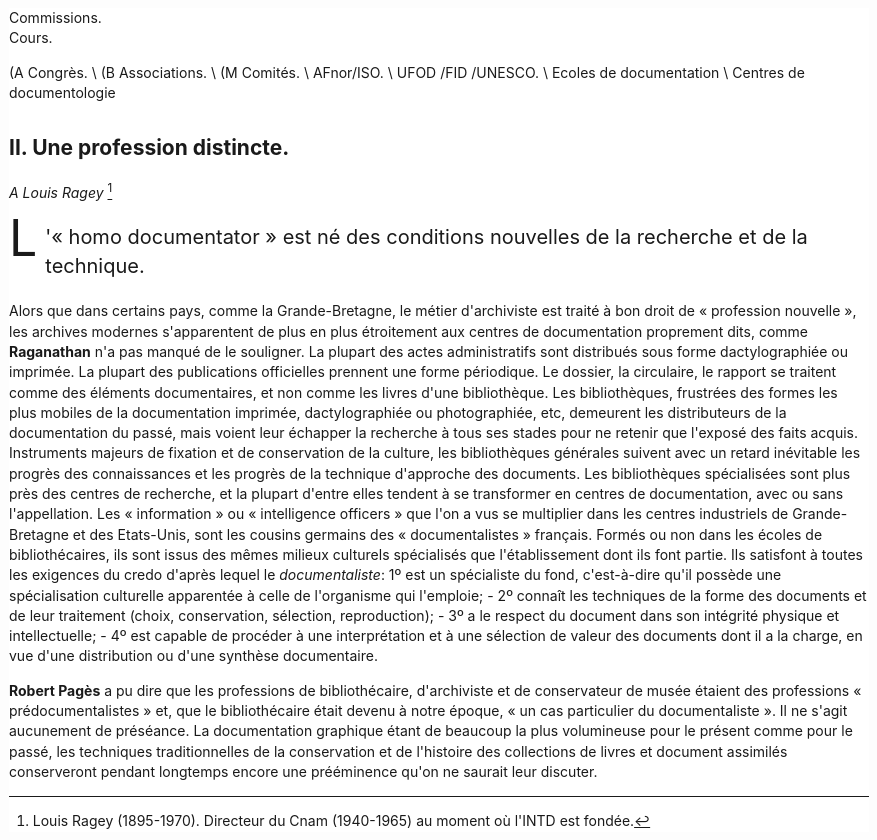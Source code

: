 Commissions. \
Cours.
   </td>
   <td>(A Congrès. \
(B Associations. \
(M Comités. \
AFnor/ISO. \
UFOD /FID /UNESCO. \
Ecoles de documentation \
Centres de documentologie
   </td>
  </tr>
</table>


II. Une profession distincte.
-----------------------------

_A Louis Ragey_ [^17] 

 <p style="font-size:20px"><span style="font-size:50px;float:left;line-height:0.6em;padding-right:8px">L</span>'« homo documentator » est né des conditions nouvelles de la recherche et de la technique.</p>


Alors que dans certains pays, comme la Grande-Bretagne, le métier d'archiviste est traité à bon droit de « profession nouvelle », les archives modernes s'apparentent de plus en plus étroitement aux centres de documentation proprement dits, comme **Raganathan** n'a pas manqué de le souligner. La plupart des actes administratifs sont distribués sous forme dactylographiée ou imprimée. La plupart des publications officielles prennent une forme périodique. Le dossier, la circulaire, le rapport se traitent comme des éléments documentaires, et non comme les livres d'une bibliothèque. Les bibliothèques, frustrées des formes les plus mobiles de la documentation imprimée, dactylographiée ou photographiée, etc, demeurent les distributeurs de la documentation du passé, mais voient leur échapper la recherche à tous ses stades pour ne retenir que l'exposé des faits acquis. Instruments majeurs de fixation et de conservation de la culture, les bibliothèques générales suivent avec un retard inévitable les progrès des connaissances et les progrès de la technique d'approche des documents. Les bibliothèques spécialisées sont plus près des centres de recherche, et la plupart d'entre elles tendent à se transformer en centres de documentation, avec ou sans l'appellation. Les « information » ou « intelligence officers » que l'on a vus se multiplier dans les centres industriels de Grande-Bretagne et des Etats-Unis, sont les cousins germains des « documentalistes » français. Formés ou non dans les écoles de bibliothécaires, ils sont issus des mêmes milieux culturels spécialisés que l'établissement dont ils font partie. Ils satisfont à toutes les exigences du credo d'après lequel le _documentaliste_: 1º est un spécialiste du fond, c'est-à-dire qu'il possède une spécialisation culturelle apparentée à celle de l'organisme qui l'emploie; - 2º connaît les techniques de la forme des documents et de leur traitement (choix, conservation, sélection, reproduction); - 3º a le respect du document dans son intégrité physique et intellectuelle; - 4º est capable de procéder à une interprétation et à une sélection de valeur des documents dont il a la charge, en vue d'une distribution ou d'une synthèse documentaire.

**Robert Pagès** a pu dire que les professions de bibliothécaire, d'archiviste et de conservateur de musée étaient des professions « prédocumentalistes » et, que le bibliothécaire était devenu à notre époque, « un cas particulier du documentaliste ». Il ne s'agit aucunement de préséance. La documentation graphique étant de beaucoup la plus volumineuse pour le présent comme pour le passé, les techniques traditionnelles de la conservation et de l'histoire des collections de livres et document assimilés conserveront pendant longtemps encore une prééminence qu'on ne saurait leur discuter.


[^1]: Julien Cain (1887-1974). Directeur de la Bibliothèque Nationale de 1930 à 1964.
[^2]: UFOD. Créée à Paris en 1931.
[^3]: Raymond Bayer (1898-1959). Philosophe. Titulaire de la chaire « Esthétique et sciences de l'art » à la Sorbonne.
[^4]: Louise-Noëlle Malclès (1899-1977). Professeur à l'INTD.
[^5]: Henry Bliss (1870-1955). Bibliothécaire américain, auteur d'un système de classification.
[^6]: Paul Otlet (1868-1944). Fonde l'Institut international de bibliographie (IIB), en 1895, à Bruxelles. Dans son _Traité de Documentation_ (1934), il introduit le terme « documentologie ». Dans ce paragraphe, Suzanne Briet prend nettement ses distances par rapport à lui. L'emploi du terme « mage », par exemple, semble chargé d'une certaine ironie.
[^7]: Robert Pagès (1919-2007). Diplômé en philosophie en 1942, il milite à l'extrême gauche à Toulouse et à Paris. Il rencontre Suzanne Briet après la guerre et suit les cours de l'UFOD. Professeur à l'INTD de 1950 à 1957, il invente « l'analyse codée », un langage artificiel d'indexation, dans le cadre de son travail à la tête du laboratoire de psychologie sociale de la Sorbonne, de 1951 à 1985. Voir _Documentaliste_ 29 (2), mars-avril 1992 : « Robert Pagès et l'analyse codée », d'André Demailly. Son mémoire UFOD de 1948, « Problèmes de classification culturelle et documentaire », pourrait être l'origine des deux citations que fait Suzanne Briet dans cette première partie. Robert Pagès est également cité à la page 19, au début de la seconde partie, ce qui fait supposer une certaine influence de sa part sur la pensée de Suzanne Briet. Voir, sur Pagès, cet [article de Rosalba Palermiti](http://www.iut2.upmf-grenoble.fr/RI3/Mise_jour_06/TPS_precurseurs.htm).
[^8]: Il pourrait s'agir d'Andrew Carnegie (1835-1919), le philanthrope. Il a financé la création de 2 500 bibliothèques à travers le monde.
[^9]: Les premières machines mécanographiques pour la recherche documentaire sont mises en place en 1935 à la Société de chimie industrielle (Paris).
[^10]: Neyrpic, Neyret-Pictet. Cette entreprise située à Grenoble existe encore. Elle s'appelle aujourd'hui Alstom Hydro Power.
[^11]: Il pourrait s'agir d'Henri Verne. En 1937, il est directeur des musées nationaux et fait partie du Comité international de la documentation.
[^12]: Il pourrait s'agir d'Eugene Wigner (1902-1995), physicien américano-hongrois.
[^13]: John Ely Burchard (1898-1975). Professeur au MIT.
[^14]: Jean Thibaud (1901-1960). Physicien nucléaire français.
[^15]: Paul Le Rolland. Scientifique et communiste, il est directeur de l'enseignement technique de 1944 à 1947.
[^16]: Julian Huxley (1887-1975). Biologiste anglais, il est l'auteur de nombreux ouvrages de vulgarisation.
[^17]: Louis Ragey (1895-1970). Directeur du Cnam (1940-1965) au moment où l'INTD est fondée.
[^18]: Il pourrait s'agir de l'auteur américain Algie Martin Simons, auteur de _Social Forces in American History_. New York, 1911. Nous n'avons pas retrouvé l'origine précise de cette citation.
[^19]: L'institut international de coopération intellectuelle, créé en 1926, faisait partie de la Société des Nations. Il a été remplacé par l'UNESCO (Voir Sylvie Fayet-Scribe, _Histoire de la documentation en France, 1895 - 1937_. CNRS, 2000.
[^20]: Biblio est le nom d'une revue bibliographique créée par Eric de Grolier (1911-1998) en 1933.
[^21]: Deutscher Gesamtkatalog (1935-1945). Voir, d'Andreas Heise [_Bibliothekskennzeichnung in Deutschland_](http://www.ib.hu-berlin.de/~kumlau/handreichungen/h60/).
[^22]: Charles-Jacques Brunet (1780-1867). Bibliophile français. Auteur du _Manuel du Libraire_, une bibliographie mondiale des œuvres les plus estimées depuis l'origine de l'imprimerie jusqu'à son époque.
[^23]: James Duff Brown (1862-1914). Bibliothécaire anglais (Ecosse) auteur d'une classification pour les bibliothèques (1898) qui se veut plus pratique que celle de Dewey. Il prône l'accès direct des usagers aux rayonnages.
[^24]: Unanimisme : mouvement littéraire illustré par le roman _Les Hommes de bonne volonté_, de Jules Romains (1932), pour lequel le collectif a plus de sens que l'individuel. Ce type de dynamique paraît convenir particulièrement à Suzanne Briet, dans la mesure où elle insiste à de nombreuses reprises dans ce livre sur l'importance du travail en équipe, d'une part, et sur la collaboration entre les nations, d'autre part. On peut supposer que dans son esprit, la même logique « unanimiste » doit prévaloir au sein des « organisations » publiques ou privées et sur l'ensemble de la planète.
[^25]: Lewis Mumford (1895-1990). Auteur de _Technics and Civilization_ (1934) et inventeur du concept de « mégamachine ».
[^26]: Lumitype. Procédé de photocomposition.
[^27]: Le nom de cette machine vient de Gérard Cordonnier, ingénieur français, inventeur du système de fiches perforées Selecto (1942).
[^28]: Charles Le Maistre (1874-1953). Ingénieur anglais, secrétaire général de la Commission électrotechnique internationale (1906-1953) et fondateur de l'ISO (1946). Voir [ici](http://www.iec.ch/online_news/etech/arch_2006/etech_0306/news.htm?mlref=etech#lemaistre) une biographie.
[^29]: Pedro Rossello (1929-1970). Il a été directeur adjoint du Bureau international de l'éducation à l'UNESCO.
[^30]: Congrès mondial de la documentation universelle, Paris, 1937.
[^31]: Charles Braibant (1889-1976). Directeur des Archives de France de 1948 à 1959.
[^32]: Jesse H. Shera (1903-1982). Bibliothécaire et théoricien américain. Pas de guillemets ouvrant la citation.
[^33]: Luther Evans (1902-1981). Directeur de la Bibliothèque du Congrès (Etats-Unis) de 1945 à 1954.
[^34]: Jaime Torres-Bodet (1902-1974). Directeur de l'UNESCO de 1948 à 1952.
[^35]: En 1950, un groupe d'étudiants danois vient à la bibliothèque de Valognes, dans la Manche, pour aider à la reconstitution du catalogue. Cette bibliothèque, réputée pour sa collection d'ouvrages médiévaux, a été endommagée pendant la guerre.
[^36]: [International Council of Museums](http://icom.museum/), fondé en 1946. Dépend de l'UNESCO.
[^37]: Paul Perrier (1886-1965). Collègue de Suzanne Briet à la Bibliothèque Nationale, il est l'auteur de _L'unité humaine. Histoire de la civilisation et de l'esprit humain_, Alcan, 1931 et de _L'unification humaine_, Albin Michel, 1948. Pas de guillemets fermant la citation.
[^38]: Ventura Garcia Calderon (1886-1959). Ecrivain et diplomate péruvien né à Paris, il a écrit de nombreux ouvrages en français.
[^39]: « Quel siècle à mains ! » Arthur Rimbaud, _Une saison en enfer._ « J'ai horreur de tous les métiers. Maîtres et ouvriers, tous paysans, ignobles. La main à plume vaut la main à charrue. Quel siècle à mains ! ». Après la documentation, Rimbaud est la deuxième grande passion de Suzanne Briet. Voir sa [bibliographie](http://people.ischool.berkeley.edu/~buckland/Brietwebbib.pdf), établie par Michael Buckland en 2005.